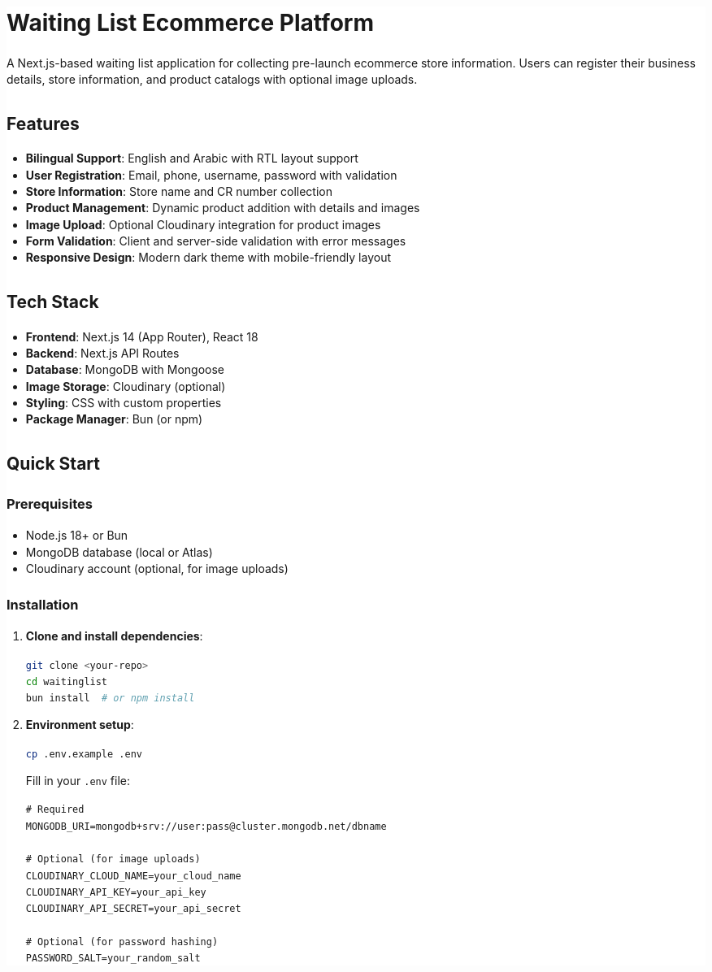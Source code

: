 # Waiting List Ecommerce Platform

A Next.js-based waiting list application for collecting pre-launch ecommerce store information. Users can register their business details, store information, and product catalogs with optional image uploads.

## Features

- **Bilingual Support**: English and Arabic with RTL layout support
- **User Registration**: Email, phone, username, password with validation
- **Store Information**: Store name and CR number collection
- **Product Management**: Dynamic product addition with details and images
- **Image Upload**: Optional Cloudinary integration for product images
- **Form Validation**: Client and server-side validation with error messages
- **Responsive Design**: Modern dark theme with mobile-friendly layout

## Tech Stack

- **Frontend**: Next.js 14 (App Router), React 18
- **Backend**: Next.js API Routes
- **Database**: MongoDB with Mongoose
- **Image Storage**: Cloudinary (optional)
- **Styling**: CSS with custom properties
- **Package Manager**: Bun (or npm)

## Quick Start

### Prerequisites

- Node.js 18+ or Bun
- MongoDB database (local or Atlas)
- Cloudinary account (optional, for image uploads)

### Installation

1. **Clone and install dependencies**:
   ```bash
   git clone <your-repo>
   cd waitinglist
   bun install  # or npm install
   ```

2. **Environment setup**:
   ```bash
   cp .env.example .env
   ```
   
   Fill in your `.env` file:
   ```env
   # Required
   MONGODB_URI=mongodb+srv://user:pass@cluster.mongodb.net/dbname
   
   # Optional (for image uploads)
   CLOUDINARY_CLOUD_NAME=your_cloud_name
   CLOUDINARY_API_KEY=your_api_key
   CLOUDINARY_API_SECRET=your_api_secret
   
   # Optional (for password hashing)
   PASSWORD_SALT=your_random_salt
   ```
